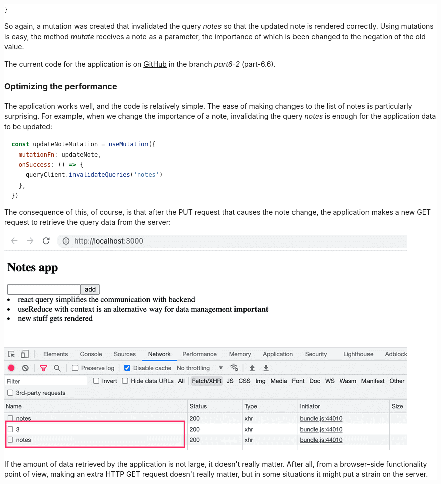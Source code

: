 ```js
}
```

So again, a mutation was created that invalidated the query _notes_ so that the updated note is rendered correctly. Using mutations is easy, the method _mutate_ receives a note as a parameter, the importance of which is been changed to the negation of the old value.

The current code for the application is on [GitHub](https://github.com/fullstack-hy2020/query-notes/tree/part6-2) in the branch _part6-2_ (part-6.6).

### Optimizing the performance

The application works well, and the code is relatively simple. The ease of making changes to the list of notes is particularly surprising. For example, when we change the importance of a note, invalidating the query _notes_ is enough for the application data to be updated:

```js
  const updateNoteMutation = useMutation({
    mutationFn: updateNote,
    onSuccess: () => {
      queryClient.invalidateQueries('notes')
    },
  })
```

The consequence of this, of course, is that after the PUT request that causes the note change, the application makes a new GET request to retrieve the query data from the server:

![alt text](assets/image19.png)

If the amount of data retrieved by the application is not large, it doesn't really matter. After all, from a browser-side functionality point of view, making an extra HTTP GET request doesn't really matter, but in some situations it might put a strain on the server.
